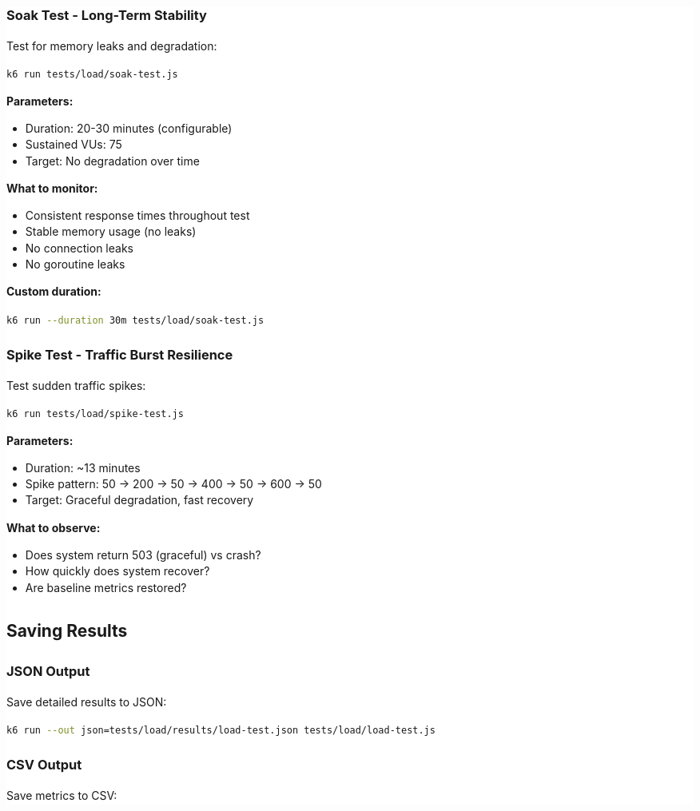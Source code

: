 ### Soak Test - Long-Term Stability

Test for memory leaks and degradation:

```bash
k6 run tests/load/soak-test.js
```

**Parameters:**
- Duration: 20-30 minutes (configurable)
- Sustained VUs: 75
- Target: No degradation over time

**What to monitor:**
- Consistent response times throughout test
- Stable memory usage (no leaks)
- No connection leaks
- No goroutine leaks

**Custom duration:**
```bash
k6 run --duration 30m tests/load/soak-test.js
```

### Spike Test - Traffic Burst Resilience

Test sudden traffic spikes:

```bash
k6 run tests/load/spike-test.js
```

**Parameters:**
- Duration: ~13 minutes
- Spike pattern: 50 → 200 → 50 → 400 → 50 → 600 → 50
- Target: Graceful degradation, fast recovery

**What to observe:**
- Does system return 503 (graceful) vs crash?
- How quickly does system recover?
- Are baseline metrics restored?

## Saving Results

### JSON Output

Save detailed results to JSON:

```bash
k6 run --out json=tests/load/results/load-test.json tests/load/load-test.js
```

### CSV Output

Save metrics to CSV:
